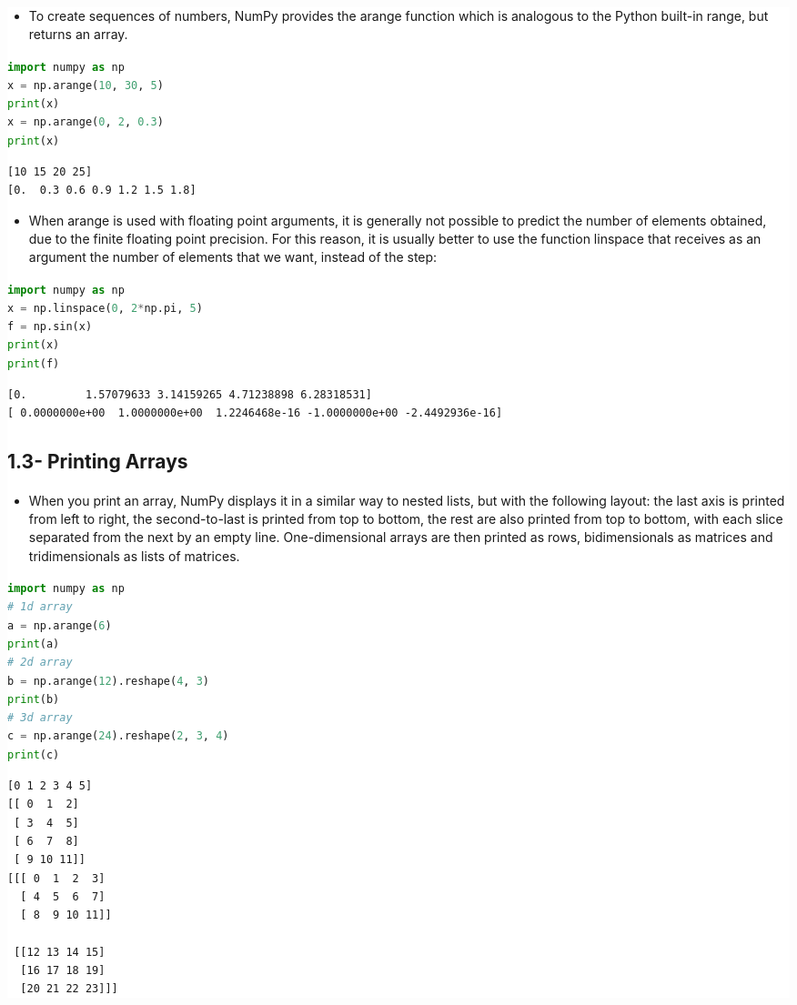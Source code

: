 - To create sequences of numbers, NumPy provides the arange function which is analogous to the Python built-in range, but returns an array.

```python
import numpy as np
x = np.arange(10, 30, 5)
print(x)
x = np.arange(0, 2, 0.3)
print(x)
```
```text
[10 15 20 25]
[0.  0.3 0.6 0.9 1.2 1.5 1.8]
```

- When arange is used with floating point arguments, it is generally not possible to predict the number of elements obtained, due to the finite floating point precision. For this reason, it is usually better to use the function linspace that receives as an argument the number of elements that we want, instead of the step:

```python
import numpy as np
x = np.linspace(0, 2*np.pi, 5)
f = np.sin(x)
print(x)
print(f)
```
```text
[0.         1.57079633 3.14159265 4.71238898 6.28318531]
[ 0.0000000e+00  1.0000000e+00  1.2246468e-16 -1.0000000e+00 -2.4492936e-16]
```

## 1.3- Printing Arrays

- When you print an array, NumPy displays it in a similar way to nested lists, but with the following layout: the last axis is printed from left to right, the second-to-last is printed from top to bottom, the rest are also printed from top to bottom, with each slice separated from the next by an empty line. One-dimensional arrays are then printed as rows, bidimensionals as matrices and tridimensionals as lists of matrices.

```python
import numpy as np
# 1d array
a = np.arange(6)                         
print(a)
# 2d array
b = np.arange(12).reshape(4, 3)
print(b)
# 3d array
c = np.arange(24).reshape(2, 3, 4)
print(c)
```
```text
[0 1 2 3 4 5]
[[ 0  1  2]
 [ 3  4  5]
 [ 6  7  8]
 [ 9 10 11]]
[[[ 0  1  2  3]
  [ 4  5  6  7]
  [ 8  9 10 11]]

 [[12 13 14 15]
  [16 17 18 19]
  [20 21 22 23]]]
```
